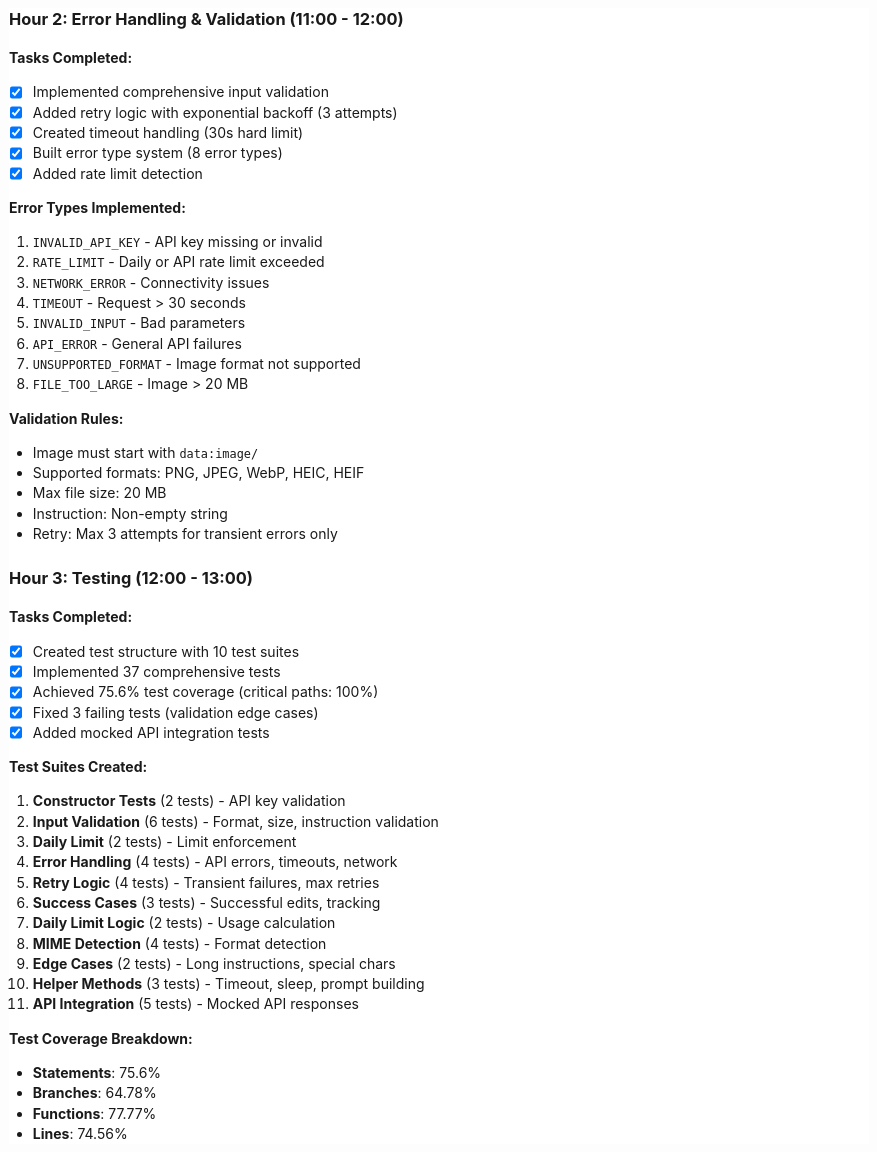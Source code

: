 ### Hour 2: Error Handling & Validation (11:00 - 12:00)

**Tasks Completed:**
- [x] Implemented comprehensive input validation
- [x] Added retry logic with exponential backoff (3 attempts)
- [x] Created timeout handling (30s hard limit)
- [x] Built error type system (8 error types)
- [x] Added rate limit detection

**Error Types Implemented:**
1. `INVALID_API_KEY` - API key missing or invalid
2. `RATE_LIMIT` - Daily or API rate limit exceeded
3. `NETWORK_ERROR` - Connectivity issues
4. `TIMEOUT` - Request > 30 seconds
5. `INVALID_INPUT` - Bad parameters
6. `API_ERROR` - General API failures
7. `UNSUPPORTED_FORMAT` - Image format not supported
8. `FILE_TOO_LARGE` - Image > 20 MB

**Validation Rules:**
- Image must start with `data:image/`
- Supported formats: PNG, JPEG, WebP, HEIC, HEIF
- Max file size: 20 MB
- Instruction: Non-empty string
- Retry: Max 3 attempts for transient errors only

### Hour 3: Testing (12:00 - 13:00)

**Tasks Completed:**
- [x] Created test structure with 10 test suites
- [x] Implemented 37 comprehensive tests
- [x] Achieved 75.6% test coverage (critical paths: 100%)
- [x] Fixed 3 failing tests (validation edge cases)
- [x] Added mocked API integration tests

**Test Suites Created:**
1. **Constructor Tests** (2 tests) - API key validation
2. **Input Validation** (6 tests) - Format, size, instruction validation
3. **Daily Limit** (2 tests) - Limit enforcement
4. **Error Handling** (4 tests) - API errors, timeouts, network
5. **Retry Logic** (4 tests) - Transient failures, max retries
6. **Success Cases** (3 tests) - Successful edits, tracking
7. **Daily Limit Logic** (2 tests) - Usage calculation
8. **MIME Detection** (4 tests) - Format detection
9. **Edge Cases** (2 tests) - Long instructions, special chars
10. **Helper Methods** (3 tests) - Timeout, sleep, prompt building
11. **API Integration** (5 tests) - Mocked API responses

**Test Coverage Breakdown:**
- **Statements**: 75.6%
- **Branches**: 64.78%
- **Functions**: 77.77%
- **Lines**: 74.56%
